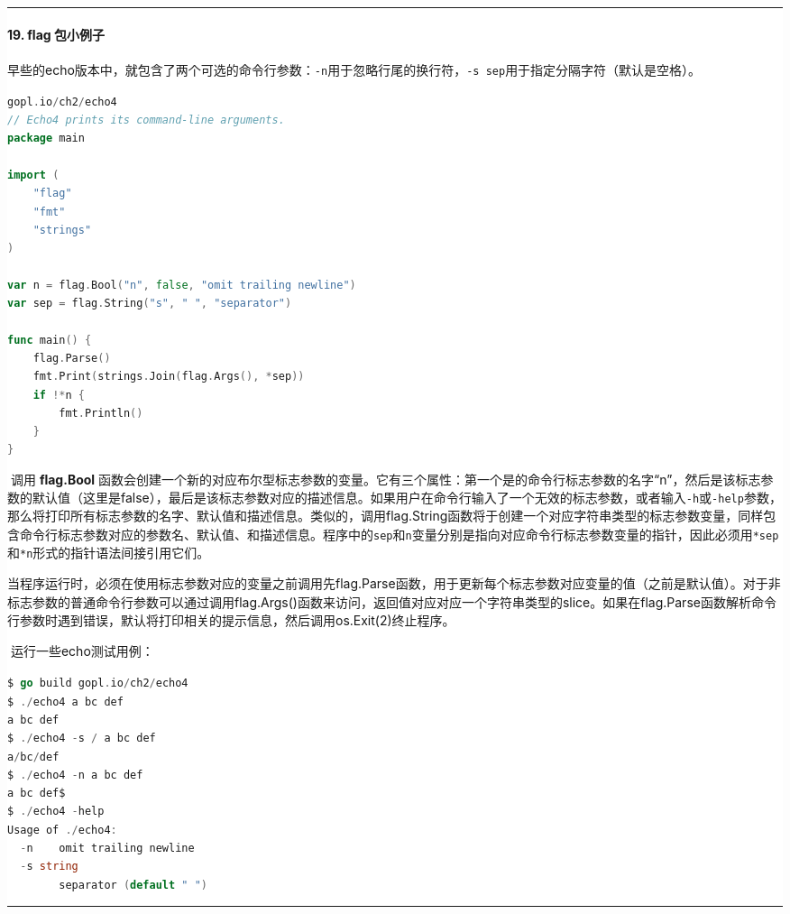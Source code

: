 ----

#### 19. flag 包小例子

​	早些的echo版本中，就包含了两个可选的命令行参数：`-n`用于忽略行尾的换行符，`-s sep`用于指定分隔字符（默认是空格）。

```go
gopl.io/ch2/echo4
// Echo4 prints its command-line arguments.
package main

import (
    "flag"
    "fmt"
    "strings"
)

var n = flag.Bool("n", false, "omit trailing newline")
var sep = flag.String("s", " ", "separator")

func main() {
    flag.Parse()
    fmt.Print(strings.Join(flag.Args(), *sep))
    if !*n {
        fmt.Println()
    }
}
```

​	调用 **flag.Bool** 函数会创建一个新的对应布尔型标志参数的变量。它有三个属性：第一个是的命令行标志参数的名字“n”，然后是该标志参数的默认值（这里是false），最后是该标志参数对应的描述信息。如果用户在命令行输入了一个无效的标志参数，或者输入`-h`或`-help`参数，那么将打印所有标志参数的名字、默认值和描述信息。类似的，调用flag.String函数将于创建一个对应字符串类型的标志参数变量，同样包含命令行标志参数对应的参数名、默认值、和描述信息。程序中的`sep`和`n`变量分别是指向对应命令行标志参数变量的指针，因此必须用`*sep`和`*n`形式的指针语法间接引用它们。

​	当程序运行时，必须在使用标志参数对应的变量之前调用先flag.Parse函数，用于更新每个标志参数对应变量的值（之前是默认值）。对于非标志参数的普通命令行参数可以通过调用flag.Args()函数来访问，返回值对应对应一个字符串类型的slice。如果在flag.Parse函数解析命令行参数时遇到错误，默认将打印相关的提示信息，然后调用os.Exit(2)终止程序。

​	运行一些echo测试用例： 

```go
$ go build gopl.io/ch2/echo4
$ ./echo4 a bc def
a bc def
$ ./echo4 -s / a bc def
a/bc/def
$ ./echo4 -n a bc def
a bc def$
$ ./echo4 -help
Usage of ./echo4:
  -n    omit trailing newline
  -s string
        separator (default " ")
```

---
